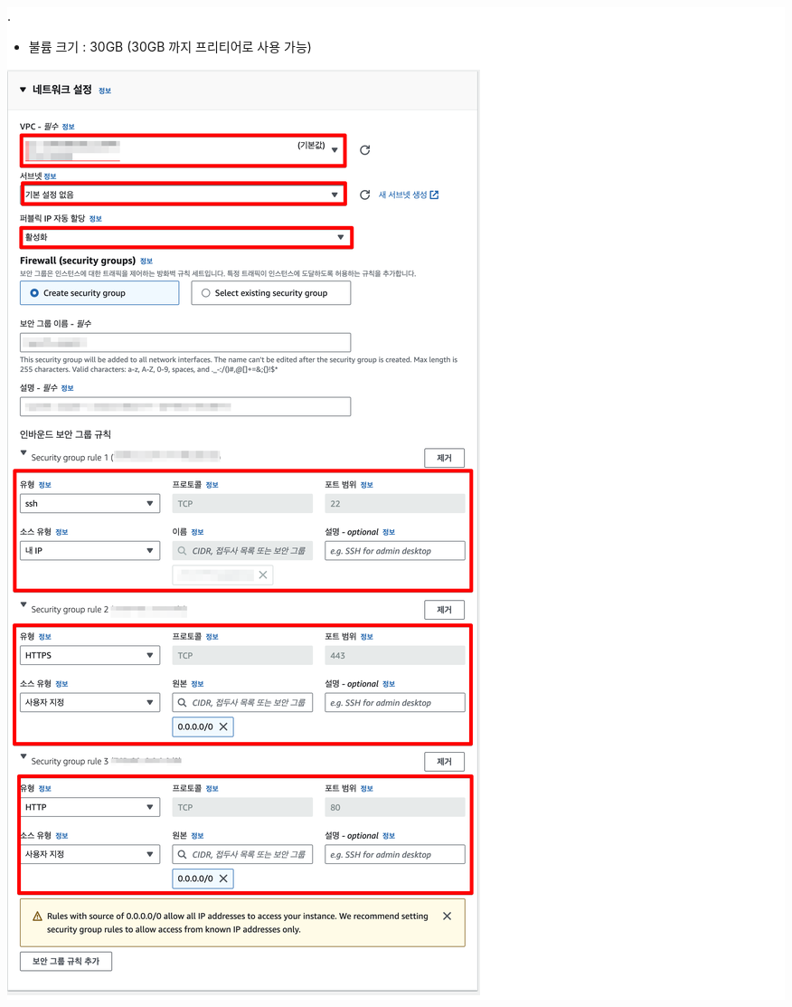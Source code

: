 .

- 불륨 크기 : 30GB (30GB 까지 프리티어로 사용 가능)

![Result](https://raw.githubusercontent.com/jihunparkme/blog/main/img/aws-ec2/2.png 'Result')
